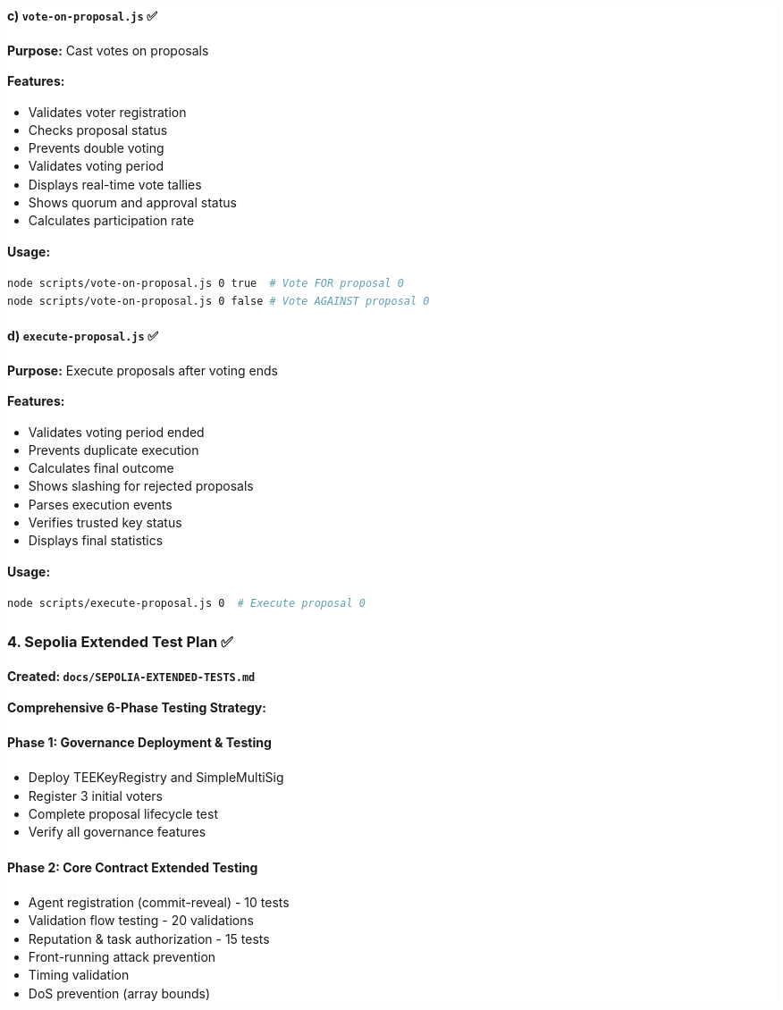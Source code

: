 #### c) `vote-on-proposal.js` ✅
**Purpose:** Cast votes on proposals

**Features:**
- Validates voter registration
- Checks proposal status
- Prevents double voting
- Validates voting period
- Displays real-time vote tallies
- Shows quorum and approval status
- Calculates participation rate

**Usage:**
```bash
node scripts/vote-on-proposal.js 0 true  # Vote FOR proposal 0
node scripts/vote-on-proposal.js 0 false # Vote AGAINST proposal 0
```

#### d) `execute-proposal.js` ✅
**Purpose:** Execute proposals after voting ends

**Features:**
- Validates voting period ended
- Prevents duplicate execution
- Calculates final outcome
- Shows slashing for rejected proposals
- Parses execution events
- Verifies trusted key status
- Displays final statistics

**Usage:**
```bash
node scripts/execute-proposal.js 0  # Execute proposal 0
```

### 4. Sepolia Extended Test Plan ✅

**Created: `docs/SEPOLIA-EXTENDED-TESTS.md`**

**Comprehensive 6-Phase Testing Strategy:**

#### Phase 1: Governance Deployment & Testing
- Deploy TEEKeyRegistry and SimpleMultiSig
- Register 3 initial voters
- Complete proposal lifecycle test
- Verify all governance features

#### Phase 2: Core Contract Extended Testing
- Agent registration (commit-reveal) - 10 tests
- Validation flow testing - 20 validations
- Reputation & task authorization - 15 tests
- Front-running attack prevention
- Timing validation
- DoS prevention (array bounds)
